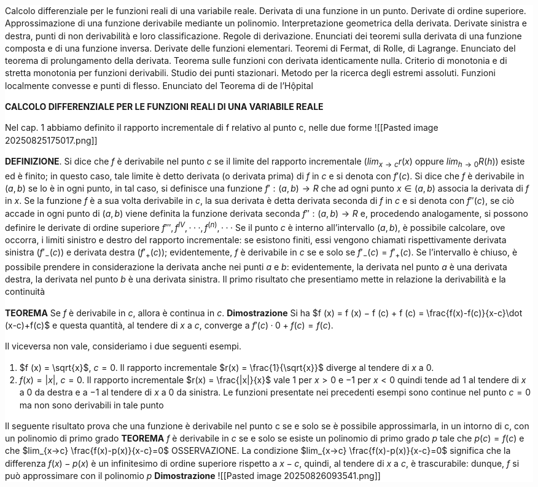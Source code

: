 Calcolo differenziale per le funzioni reali di una variabile reale. Derivata di una funzione in un punto. Derivate di ordine superiore. Approssimazione di una funzione derivabile mediante un polinomio. Interpretazione geometrica della derivata. Derivate sinistra e destra, punti di non derivabilità e loro classificazione. Regole di derivazione. Enunciati dei teoremi sulla derivata di una funzione composta e di una funzione inversa. Derivate delle funzioni elementari. Teoremi di Fermat, di Rolle, di Lagrange. Enunciato del teorema di prolungamento della derivata. Teorema sulle funzioni con derivata identicamente nulla. Criterio di monotonia e di stretta monotonia per funzioni derivabili. Studio dei punti stazionari. Metodo per la ricerca degli estremi assoluti. Funzioni localmente convesse e punti di flesso. Enunciato del Teorema di de l’Hộpital

**CALCOLO DIFFERENZIALE PER LE FUNZIONI REALI DI UNA VARIABILE REALE**

Nel cap. 1 abbiamo definito il rapporto incrementale di f relativo al punto c, nelle due forme
![[Pasted image 20250825175017.png]]

**DEFINIZIONE**. Si dice che $f$ è derivabile nel punto $c$ se il limite del rapporto incrementale ($lim_{x→c} r(x)$ oppure $lim_{h→0} R(h)$) esiste ed è finito; in questo caso, tale limite è detto derivata (o derivata prima) di $f$ in $c$ e si denota con $f ′(c)$.
Si dice che $f$ è derivabile in $(a, b)$ se lo è in ogni punto, in tal caso, si definisce una funzione $f ′ : (a, b) → R$ che ad ogni punto $x ∈ (a, b)$ associa la derivata di $f$ in $x$. Se la funzione $f$ è a sua volta derivabile in $c$, la sua derivata è detta derivata seconda di $f$ in $c$ e si denota con $f ′′(c)$, se ciò accade in ogni punto di $(a, b)$ viene definita la funzione derivata seconda $f ′′ : (a, b) → R$ e, procedendo analogamente, si possono definire le derivate di ordine superiore $f ′′′, f^{IV} , · · · , f^{(n)}, · · ·$
Se il punto $c$ è interno all’intervallo $(a, b)$, è possibile calcolare, ove occorra, i limiti sinistro e destro del rapporto incrementale: se esistono finiti, essi vengono chiamati rispettivamente derivata sinistra $(f ′ _−(c))$ e derivata destra $(f ′_+(c))$; evidentemente, $f$ è derivabile in $c$ se e solo se $f ′_−(c) = f ′_+(c)$. Se l’intervallo è chiuso, è possibile prendere in considerazione la derivata anche nei punti $a$ e $b$: evidentemente, la derivata nel punto $a$ è una derivata destra, la derivata nel punto $b$ è una derivata sinistra. Il primo risultato che presentiamo mette in relazione la derivabilità e la continuità

**TEOREMA**
Se $f$ è derivabile in $c$, allora è continua in $c$.
**Dimostrazione**
Si ha $f (x) = f (x) − f (c) + f (c) = \frac{f(x)-f(c)}{x-c}\dot (x-c)+f(c)$ e questa quantità, al tendere di $x$ a $c$, converge a $f ′(c) · 0 + f (c) = f (c)$.

Il viceversa non vale, consideriamo i due seguenti esempi. 
1) $f (x) = \sqrt{x}$, $c = 0$. Il rapporto incrementale $r(x) = \frac{1}{\sqrt{x}}$ diverge al tendere di $x$ a $0$. 
2) $f (x) = |x|$, $c = 0$. Il rapporto incrementale $r(x) = \frac{|x|}{x}$ vale $1$ per $x > 0$ e $−1$ per $x < 0$ quindi tende ad $1$ al tendere di $x$ a $0$ da destra e a $−1$ al tendere di $x$ a $0$ da sinistra. 
Le funzioni presentate nei precedenti esempi sono continue nel punto $c = 0$ ma non sono derivabili in tale punto

Il seguente risultato prova che una funzione è derivabile nel punto c se e solo se è possibile approssimarla, in un intorno di c, con un polinomio di primo grado
**TEOREMA**
$f$ è derivabile in $c$ se e solo se esiste un polinomio di primo grado $p$ tale che $p(c) = f (c)$ e che $lim_{x→c} \frac{f(x)-p(x)}{x-c}=0$ 
OSSERVAZIONE. La condizione $lim_{x→c} \frac{f(x)-p(x)}{x-c}=0$ significa che la differenza $f (x) − p(x)$ è un infinitesimo di ordine superiore rispetto a $x − c$, quindi, al tendere di $x$ a $c$, è trascurabile: dunque, $f$ si può approssimare con il polinomio $p$
**Dimostrazione**
![[Pasted image 20250826093541.png]]
